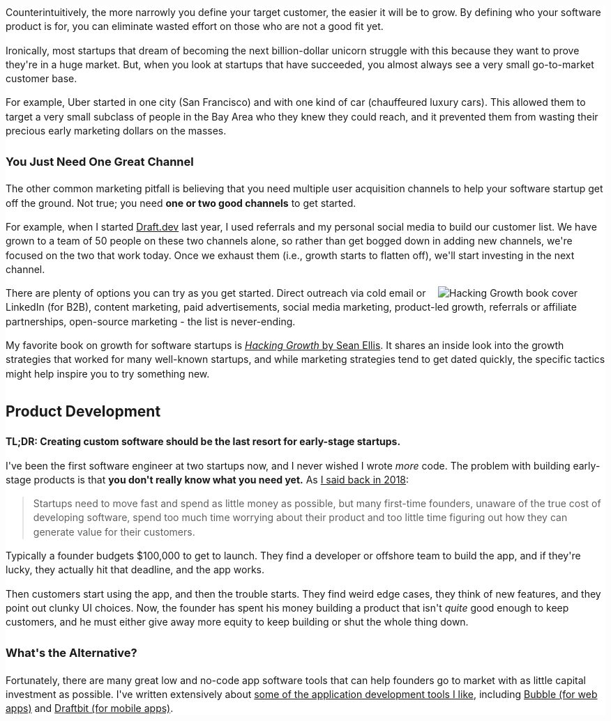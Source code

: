 Counterintuitively, the more narrowly you define your target customer, the easier it will be to grow. By defining who your software product is for, you can eliminate wasted effort on those who are not a good fit yet.

Ironically, most startups that dream of becoming the next billion-dollar unicorn struggle with this because they want to prove they're in a huge market. But, when you look at startups that have succeeded, you almost always see a very small go-to-market customer base.

For example, Uber started in one city (San Francisco) and with one kind of car (chauffeured luxury cars). This allowed them to target a very small subclass of people in the Bay Area who they knew they could reach, and it prevented them from wasting their precious early marketing dollars on the masses.

### You Just Need One Great Channel
The other common marketing pitfall is believing that you need multiple user acquisition channels to help your software startup get off the ground. Not true; you need **one or two good channels** to get started.

For example, when I started [Draft.dev](https://draft.dev) last year, I used referrals and my personal social media to build our customer list. We have grown to a team of 50 people on these two channels alone, so rather than get bogged down in adding new channels, we're focused on the two that work today. Once we exhaust them (i.e., growth starts to flatten off), we'll start investing in the next channel.

[<img src="https://i.imgur.com/mqae688.jpg" style="width: 240px; float: right; margin-left: 10px;" alt="Hacking Growth book cover" />](https://amzn.to/3fxAgt5)

There are plenty of options you can try as you get started. Direct outreach via cold email or LinkedIn (for B2B), content marketing, paid advertisements, social media marketing, product-led growth, referrals or affiliate partnerships, open-source marketing - the list is never-ending.

My favorite book on growth for software startups is [_Hacking Growth_ by Sean Ellis](https://amzn.to/3fxAgt5). It shares an inside look into the growth strategies that worked for many well-known startups, and while marketing strategies tend to get dated quickly, the specific tactics might help inspire you to try something new.

## Product Development
**TL;DR: Creating custom software should be the last resort for early-stage startups.**

I've been the first software engineer at two startups now, and I never wished I wrote _more_ code. The problem with building early-stage products is that **you don't really know what you need yet.** As [I said back in 2018](https://www.karllhughes.com/posts/less-custom-software):

> Startups need to move fast and spend as little money as possible, but many first-time founders, unaware of the true cost of developing software, spend too much time worrying about their product and too little time figuring out how they can generate value for their customers.

Typically a founder budgets $100,000 to get to launch. They find a developer or offshore team to build the app, and if they're lucky, they actually hit that deadline, and the app works.

Then customers start using the app, and then the trouble starts. They find weird edge cases, they think of new features, and they point out clunky UI choices. Now, the founder has spent his money building a product that isn't _quite_ good enough to keep customers, and he must either give away more equity to keep building or shut the whole thing down.

### What's the Alternative?
Fortunately, there are many great low and no-code app software tools that can help founders go to market with as little capital investment as possible. I've written extensively about [some of the application development tools I like](https://www.karllhughes.com/posts/web-applications), including [Bubble (for web apps)](https://www.karllhughes.com/posts/bubble-web-app) and [Draftbit (for mobile apps)](https://www.telerik.com/blogs/what-no-code-movement-means-for-software-developers).
